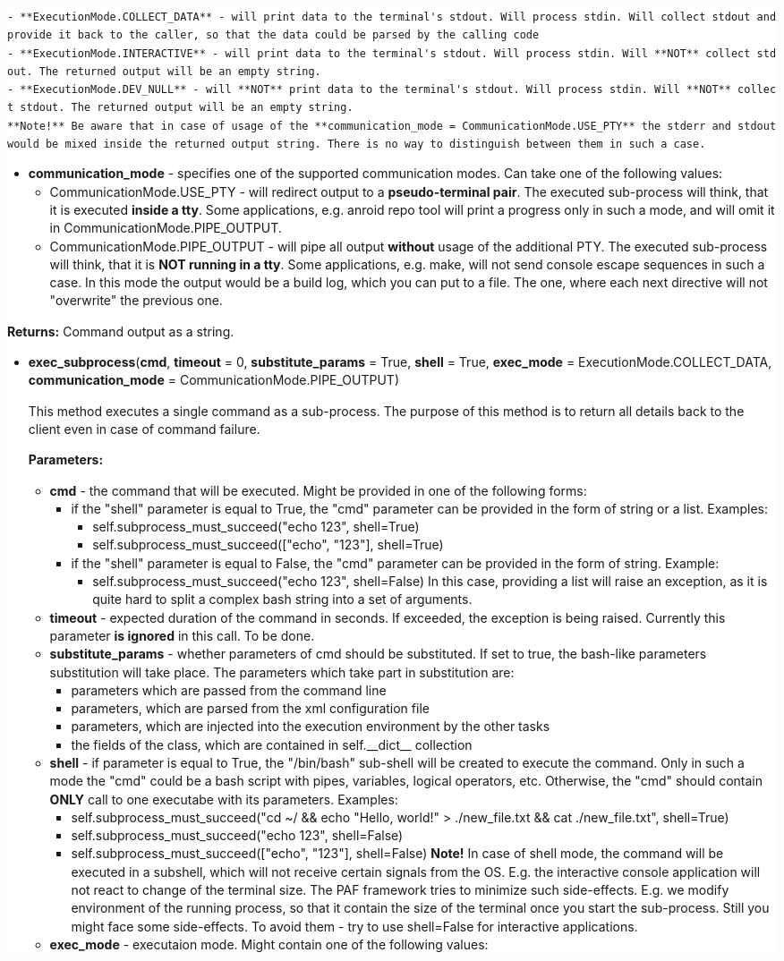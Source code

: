     - **ExecutionMode.COLLECT_DATA** - will print data to the terminal's stdout. Will process stdin. Will collect stdout and provide it back to the caller, so that the data could be parsed by the calling code
    - **ExecutionMode.INTERACTIVE** - will print data to the terminal's stdout. Will process stdin. Will **NOT** collect stdout. The returned output will be an empty string.
    - **ExecutionMode.DEV_NULL** - will **NOT** print data to the terminal's stdout. Will process stdin. Will **NOT** collect stdout. The returned output will be an empty string.
    **Note!** Be aware that in case of usage of the **communication_mode = CommunicationMode.USE_PTY** the stderr and stdout would be mixed inside the returned output string. There is no way to distinguish between them in such a case.
  - **communication_mode** - specifies one of the supported communication modes. Can take one of the following values:
    - CommunicationMode.USE_PTY - will redirect output to a **pseudo-terminal pair**. The executed sub-process will think, that it is executed **inside a tty**. Some applications, e.g. anroid repo tool will print a progress only in such a mode, and will omit it in CommunicationMode.PIPE_OUTPUT.
    - CommunicationMode.PIPE_OUTPUT - will pipe all output **without** usage of the additional PTY. The executed sub-process will think, that it is **NOT running in a tty**. Some applications, e.g. make, will not send console escape sequences in such a case. In this mode the output would be a build log, which you can put to a file. The one, where each next directive will not "overwrite" the previous one.

  **Returns:**
  Command output as a string.

- **exec_subprocess**(**cmd**, **timeout** = 0, **substitute_params** = True, **shell** = True, **exec_mode** = ExecutionMode.COLLECT_DATA, **communication_mode** = CommunicationMode.PIPE_OUTPUT)

  This method executes a single command as a sub-process. The purpose of this method is to return all details back to the client even in case of command failure.

  **Parameters:**

  - **cmd** - the command that will be executed. Might be provided in one of the following forms:
    - if the "shell" parameter is equal to True, the "cmd" parameter can be provided in the form of string or a list. Examples:
      - self.subprocess_must_succeed("echo 123", shell=True)
      - self.subprocess_must_succeed(["echo", "123"], shell=True)
    - if the "shell" parameter is equal to False, the "cmd" parameter can be provided in the form of string. Example:
      - self.subprocess_must_succeed("echo 123", shell=False)
      In this case, providing a list will raise an exception, as it is quite hard to split a complex bash string into a set of arguments.
  - **timeout** - expected duration of the command in seconds. If exceeded, the exception is being raised. Currently this parameter **is ignored** in this call. To be done.
  - **substitute_params** - whether parameters of cmd should be substituted. If set to true, the bash-like parameters substitution will take place. The parameters which take part in substitution are:
    - parameters which are passed from the command line
    - parameters, which are parsed from the xml configuration file
    - parameters, which are injected into the execution environment by the other tasks
    - the fields of the class, which are contained in self.\_\_dict\_\_ collection
  - **shell** - if parameter is equal to True, the "/bin/bash" sub-shell will be created to execute the command. Only in such a mode the "cmd" could be a bash script with pipes, variables, logical operators, etc. Otherwise, the "cmd" should contain **ONLY** call to one executabe with its parameters. Examples:
    - self.subprocess_must_succeed("cd ~/ && echo "Hello, world!" > ./new_file.txt && cat ./new_file.txt", shell=True)
    - self.subprocess_must_succeed("echo 123", shell=False)
    - self.subprocess_must_succeed(["echo", "123"], shell=False)
    **Note!** In case of shell mode, the command will be executed in a subshell, which will not receive certain signals from the OS. E.g. the interactive console application will not react to change of the terminal size. The PAF framework tries to minimize such side-effects. E.g. we modify environment of the running process, so that it contain the size of the terminal once you start the sub-process. Still you might face some side-effects. To avoid them - try to use shell=False for interactive applications.
  - **exec_mode** - executaion mode. Might contain one of the following values: